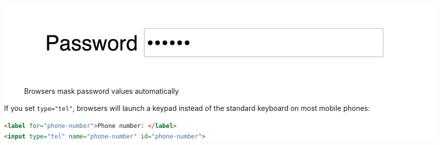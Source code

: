 <figure>
  <img src="../../images/forms/types/input-password.png" alt="A password field with text masked as dots">
  <figcaption>Browsers mask password values automatically</figcaption>
</figure>

If you set `type="tel"`, browsers will launch a keypad instead of the standard keyboard on most mobile phones:

```html
<label for="phone-number">Phone number: </label>
<input type="tel" name="phone-number" id="phone-number">
```

<figure>